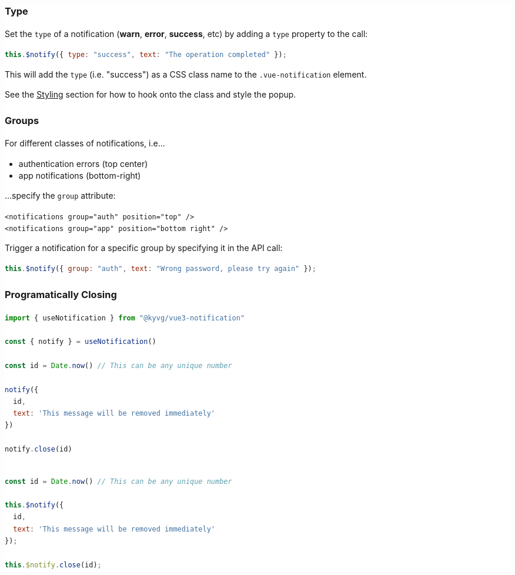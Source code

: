 ### Type

Set the `type` of a notification (**warn**, **error**, **success**, etc) by adding a `type` property to the call:

```js
this.$notify({ type: "success", text: "The operation completed" });
```

This will add the `type` (i.e. "success") as a CSS class name to the `.vue-notification` element.

See the [Styling](#styling) section for how to hook onto the class and style the popup.

### Groups

For different classes of notifications, i.e...

- authentication errors (top center)
- app notifications (bottom-right)

...specify the `group` attribute:

```vue
<notifications group="auth" position="top" />
<notifications group="app" position="bottom right" />
```

Trigger a notification for a specific group by specifying it in the API call:

```javascript
this.$notify({ group: "auth", text: "Wrong password, please try again" });
```

### Programatically Closing

<CodeGroup>

  <CodeGroupItem title="Composition API" >

```javascript
import { useNotification } from "@kyvg/vue3-notification"

const { notify } = useNotification()

const id = Date.now() // This can be any unique number

notify({
  id,
  text: 'This message will be removed immediately'
})

notify.close(id)
```
  </CodeGroupItem>
  <CodeGroupItem title="Options API">

```javascript

const id = Date.now() // This can be any unique number

this.$notify({
  id,
  text: 'This message will be removed immediately'
});

this.$notify.close(id);
```
  </CodeGroupItem>
</CodeGroup>
